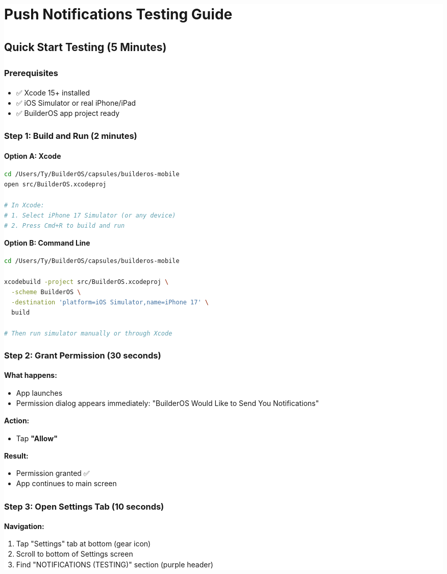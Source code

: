 # Push Notifications Testing Guide

## Quick Start Testing (5 Minutes)

### Prerequisites
- ✅ Xcode 15+ installed
- ✅ iOS Simulator or real iPhone/iPad
- ✅ BuilderOS app project ready

### Step 1: Build and Run (2 minutes)

**Option A: Xcode**
```bash
cd /Users/Ty/BuilderOS/capsules/builderos-mobile
open src/BuilderOS.xcodeproj

# In Xcode:
# 1. Select iPhone 17 Simulator (or any device)
# 2. Press Cmd+R to build and run
```

**Option B: Command Line**
```bash
cd /Users/Ty/BuilderOS/capsules/builderos-mobile

xcodebuild -project src/BuilderOS.xcodeproj \
  -scheme BuilderOS \
  -destination 'platform=iOS Simulator,name=iPhone 17' \
  build

# Then run simulator manually or through Xcode
```

### Step 2: Grant Permission (30 seconds)

**What happens:**
- App launches
- Permission dialog appears immediately: "BuilderOS Would Like to Send You Notifications"

**Action:**
- Tap **"Allow"**

**Result:**
- Permission granted ✅
- App continues to main screen

### Step 3: Open Settings Tab (10 seconds)

**Navigation:**
1. Tap "Settings" tab at bottom (gear icon)
2. Scroll to bottom of Settings screen
3. Find "NOTIFICATIONS (TESTING)" section (purple header)
